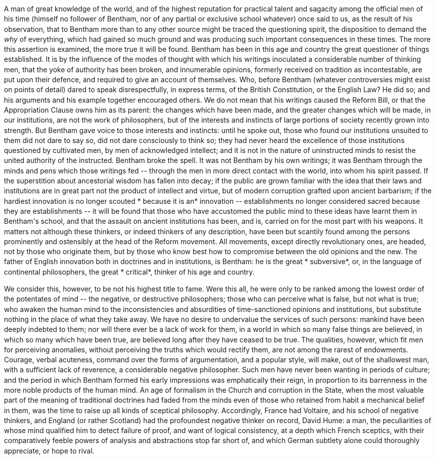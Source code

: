 A man of great knowledge of the world, and of the highest reputation for practical talent and sagacity among the official men of his time (himself no follower of Bentham, nor of any partial or exclusive school whatever) once said to us, as the result of his observation, that to Bentham more than to any other source might be traced the questioning spirit, the disposition to demand the *why* of everything, which had gained so much ground and was producing such important consequences in these times. The more this assertion is examined, the more true it will be found. Bentham has been in this age and country the great questioner of things established. It is by the influence of the modes of thought with which his writings inoculated a considerable number of thinking men, that the yoke of authority has been broken, and innumerable opinions, formerly received on tradition as incontestable, are put upon their defence, and required to give an account of themselves. Who, before Bentham (whatever controversies might exist on points of detail) dared to speak disrespectfully, in express terms, of the British Constitution, or the English Law? He did so; and his arguments and his example together encouraged others. We do not mean that his writings caused the Reform Bill, or that the Appropriation Clause owns him as its parent: the changes which have been made, and the greater changes which will be made, in our institutions, are not the work of philosophers, but of the interests and instincts of large portions of society recently grown into strength. But Bentham gave voice to those interests and instincts: until he spoke out, those who found our institutions unsuited to them did not dare to say so, did not dare consciously to think so; they had never heard the excellence of those institutions questioned by cultivated men, by men of acknowledged intellect; and it is not in the nature of uninstructed minds to resist the united authority of the instructed. Bentham broke the spell. It was not Bentham by his own writings; it was Bentham through the minds and pens which those writings fed -- through the men in more direct contact with the world, into whom his spirit passed. If the superstition about ancestorial wisdom has fallen into decay; if the public are grown familiar with the idea that their laws and institutions are in great part not the product of intellect and virtue, but of modern corruption grafted upon ancient barbarism; if the hardiest innovation is no longer scouted * because it is an* innovation -- establishments no longer considered sacred because they are establishments -- it will be found that those who have accustomed the public mind to these ideas have learnt them in Bentham's school, and that the assault on ancient institutions has been, and is, carried on for the most part with his weapons. It matters not although these thinkers, or indeed thinkers of any description, have been but scantily found among the persons prominently and ostensibly at the head of the Reform movement. All movements, except directly revolutionary ones, are headed, not by those who originate them, but by those who know best how to compromise between the old opinions and the new. The father of English innovation both in doctrines and in institutions, is Bentham: he is the great * subversive*, or, in the language of continental philosophers, the great * critical*, thinker of his age and country. 

We consider this, however, to be not his highest title to fame. Were this all, he were only to be ranked among the lowest order of the potentates of mind -- the negative, or destructive philosophers; those who can perceive what is false, but not what is true; who awaken the human mind to the inconsistencies and absurdities of time-sanctioned opinions and institutions, but substitute nothing in the place of what they take away. We have no desire to undervalue the services of such persons: mankind have been deeply indebted to them; nor will there ever be a lack of work for them, in a world in which so many false things are believed, in which so many which have been true, are believed long after they have ceased to be true. The qualities, however, which fit men for perceiving anomalies, without perceiving the truths which would rectify them, are not among the rarest of endowments. Courage, verbal acuteness, command over the forms of argumentation, and a popular style, will make, out of the shallowest man, with a sufficient lack of reverence, a considerable negative philosopher. Such men have never been wanting in periods of culture; and the period in which Bentham formed his early impressions was emphatically their reign, in proportion to its barrenness in the more noble products of the human mind. An age of formalism in the Church and corruption in the State, when the most valuable part of the meaning of traditional doctrines had faded from the minds even of those who retained from habit a mechanical belief in them, was the time to raise up all kinds of sceptical philosophy. Accordingly, France had Voltaire, and his school of negative thinkers, and England (or rather Scotland) had the profoundest negative thinker on record, David Hume: a man, the peculiarities of whose mind qualified him to detect failure of proof, and want of logical consistency, at a depth which French sceptics, with their comparatively feeble powers of analysis and abstractions stop far short of, and which German subtlety alone could thoroughly appreciate, or hope to rival. 
